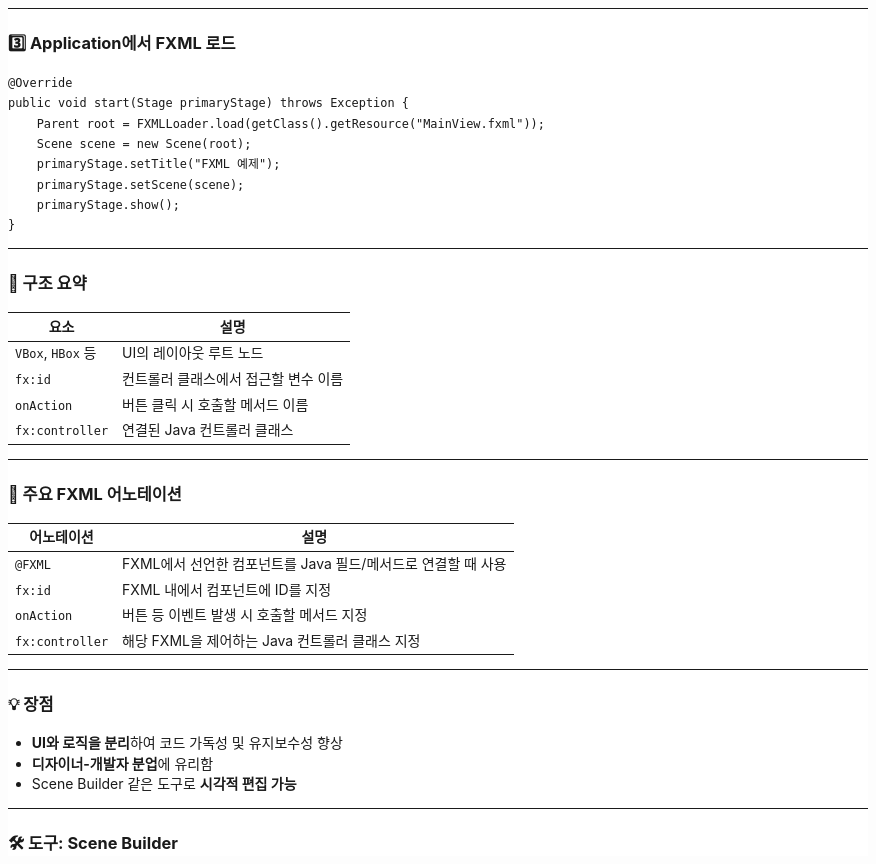 ------

### 3️⃣ Application에서 FXML 로드

```
@Override
public void start(Stage primaryStage) throws Exception {
    Parent root = FXMLLoader.load(getClass().getResource("MainView.fxml"));
    Scene scene = new Scene(root);
    primaryStage.setTitle("FXML 예제");
    primaryStage.setScene(scene);
    primaryStage.show();
}
```

------

### 🧩 구조 요약

| 요소              | 설명                                 |
| ----------------- | ------------------------------------ |
| `VBox`, `HBox` 등 | UI의 레이아웃 루트 노드              |
| `fx:id`           | 컨트롤러 클래스에서 접근할 변수 이름 |
| `onAction`        | 버튼 클릭 시 호출할 메서드 이름      |
| `fx:controller`   | 연결된 Java 컨트롤러 클래스          |

------

### 📌 주요 FXML 어노테이션

| 어노테이션      | 설명                                                         |
| --------------- | ------------------------------------------------------------ |
| `@FXML`         | FXML에서 선언한 컴포넌트를 Java 필드/메서드로 연결할 때 사용 |
| `fx:id`         | FXML 내에서 컴포넌트에 ID를 지정                             |
| `onAction`      | 버튼 등 이벤트 발생 시 호출할 메서드 지정                    |
| `fx:controller` | 해당 FXML을 제어하는 Java 컨트롤러 클래스 지정               |

------

### 💡 장점

- **UI와 로직을 분리**하여 코드 가독성 및 유지보수성 향상
- **디자이너-개발자 분업**에 유리함
- Scene Builder 같은 도구로 **시각적 편집 가능**

------

### 🛠 도구: Scene Builder
